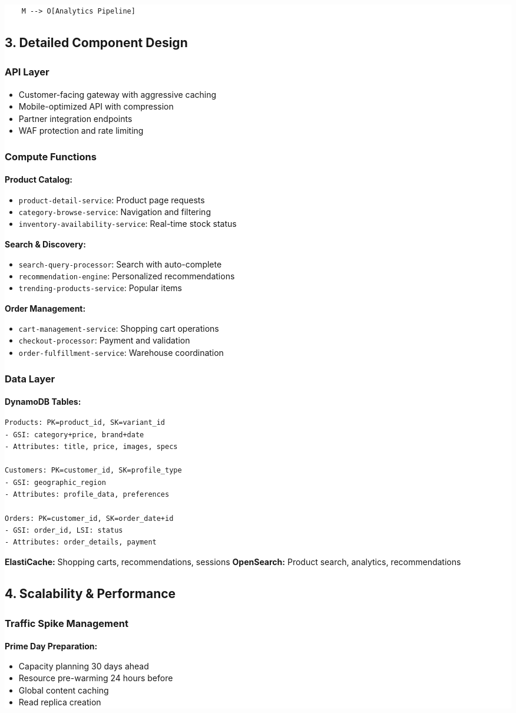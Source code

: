 ```mermaid
    M --> O[Analytics Pipeline]
```

## 3. Detailed Component Design

### API Layer
- Customer-facing gateway with aggressive caching
- Mobile-optimized API with compression
- Partner integration endpoints
- WAF protection and rate limiting

### Compute Functions
**Product Catalog:**
- `product-detail-service`: Product page requests
- `category-browse-service`: Navigation and filtering
- `inventory-availability-service`: Real-time stock status

**Search & Discovery:**
- `search-query-processor`: Search with auto-complete
- `recommendation-engine`: Personalized recommendations
- `trending-products-service`: Popular items

**Order Management:**
- `cart-management-service`: Shopping cart operations
- `checkout-processor`: Payment and validation
- `order-fulfillment-service`: Warehouse coordination

### Data Layer
**DynamoDB Tables:**
```
Products: PK=product_id, SK=variant_id
- GSI: category+price, brand+date
- Attributes: title, price, images, specs

Customers: PK=customer_id, SK=profile_type
- GSI: geographic_region
- Attributes: profile_data, preferences

Orders: PK=customer_id, SK=order_date+id
- GSI: order_id, LSI: status
- Attributes: order_details, payment
```

**ElastiCache:** Shopping carts, recommendations, sessions
**OpenSearch:** Product search, analytics, recommendations

## 4. Scalability & Performance

### Traffic Spike Management
**Prime Day Preparation:**
- Capacity planning 30 days ahead
- Resource pre-warming 24 hours before
- Global content caching
- Read replica creation
